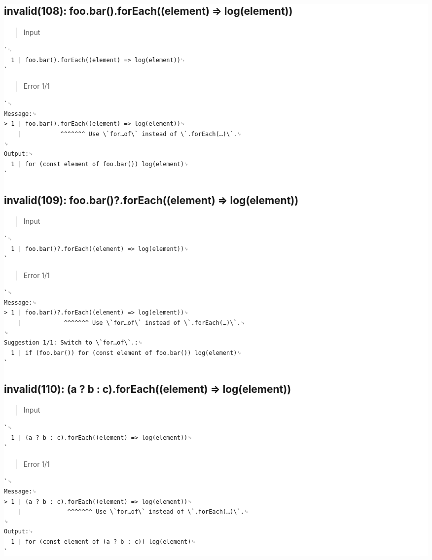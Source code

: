 ## invalid(108): foo.bar().forEach((element) => log(element))

> Input

    `␊
      1 | foo.bar().forEach((element) => log(element))␊
    `

> Error 1/1

    `␊
    Message:␊
    > 1 | foo.bar().forEach((element) => log(element))␊
        |           ^^^^^^^ Use \`for…of\` instead of \`.forEach(…)\`.␊
    ␊
    Output:␊
      1 | for (const element of foo.bar()) log(element)␊
    `

## invalid(109): foo.bar()?.forEach((element) => log(element))

> Input

    `␊
      1 | foo.bar()?.forEach((element) => log(element))␊
    `

> Error 1/1

    `␊
    Message:␊
    > 1 | foo.bar()?.forEach((element) => log(element))␊
        |            ^^^^^^^ Use \`for…of\` instead of \`.forEach(…)\`.␊
    ␊
    Suggestion 1/1: Switch to \`for…of\`.:␊
      1 | if (foo.bar()) for (const element of foo.bar()) log(element)␊
    `

## invalid(110): (a ? b : c).forEach((element) => log(element))

> Input

    `␊
      1 | (a ? b : c).forEach((element) => log(element))␊
    `

> Error 1/1

    `␊
    Message:␊
    > 1 | (a ? b : c).forEach((element) => log(element))␊
        |             ^^^^^^^ Use \`for…of\` instead of \`.forEach(…)\`.␊
    ␊
    Output:␊
      1 | for (const element of (a ? b : c)) log(element)␊
    `
